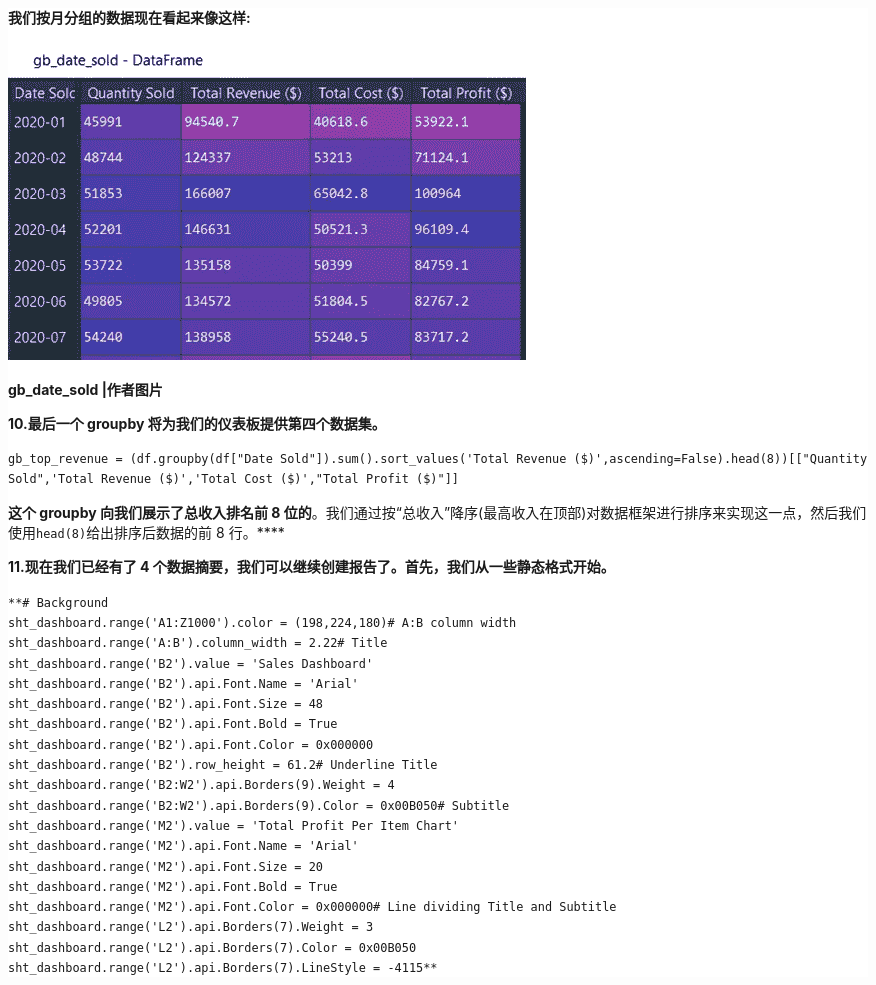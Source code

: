 **我们按月分组的数据现在看起来像这样:**

**![](img/c5a70a04ecd14a7d51f70e3c6919ec4b.png)**

**gb_date_sold |作者图片**

**10.最后一个 groupby 将为我们的仪表板提供第四个数据集。**

```
gb_top_revenue = (df.groupby(df["Date Sold"]).sum().sort_values('Total Revenue ($)',ascending=False).head(8))[["Quantity Sold",'Total Revenue ($)','Total Cost ($)',"Total Profit ($)"]]
```

**这个 groupby 向我们展示了总收入排名前 8 位的**。我们通过按“总收入”降序(最高收入在顶部)对数据框架进行排序来实现这一点，然后我们使用`head(8)`给出排序后数据的前 8 行。****

****11.现在我们已经有了 4 个数据摘要，我们可以继续创建报告了。首先，我们从一些静态格式开始。****

```
**# Background
sht_dashboard.range('A1:Z1000').color = (198,224,180)# A:B column width
sht_dashboard.range('A:B').column_width = 2.22# Title
sht_dashboard.range('B2').value = 'Sales Dashboard'
sht_dashboard.range('B2').api.Font.Name = 'Arial'
sht_dashboard.range('B2').api.Font.Size = 48
sht_dashboard.range('B2').api.Font.Bold = True
sht_dashboard.range('B2').api.Font.Color = 0x000000
sht_dashboard.range('B2').row_height = 61.2# Underline Title
sht_dashboard.range('B2:W2').api.Borders(9).Weight = 4
sht_dashboard.range('B2:W2').api.Borders(9).Color = 0x00B050# Subtitle
sht_dashboard.range('M2').value = 'Total Profit Per Item Chart'
sht_dashboard.range('M2').api.Font.Name = 'Arial'
sht_dashboard.range('M2').api.Font.Size = 20
sht_dashboard.range('M2').api.Font.Bold = True
sht_dashboard.range('M2').api.Font.Color = 0x000000# Line dividing Title and Subtitle
sht_dashboard.range('L2').api.Borders(7).Weight = 3
sht_dashboard.range('L2').api.Borders(7).Color = 0x00B050
sht_dashboard.range('L2').api.Borders(7).LineStyle = -4115**
```
